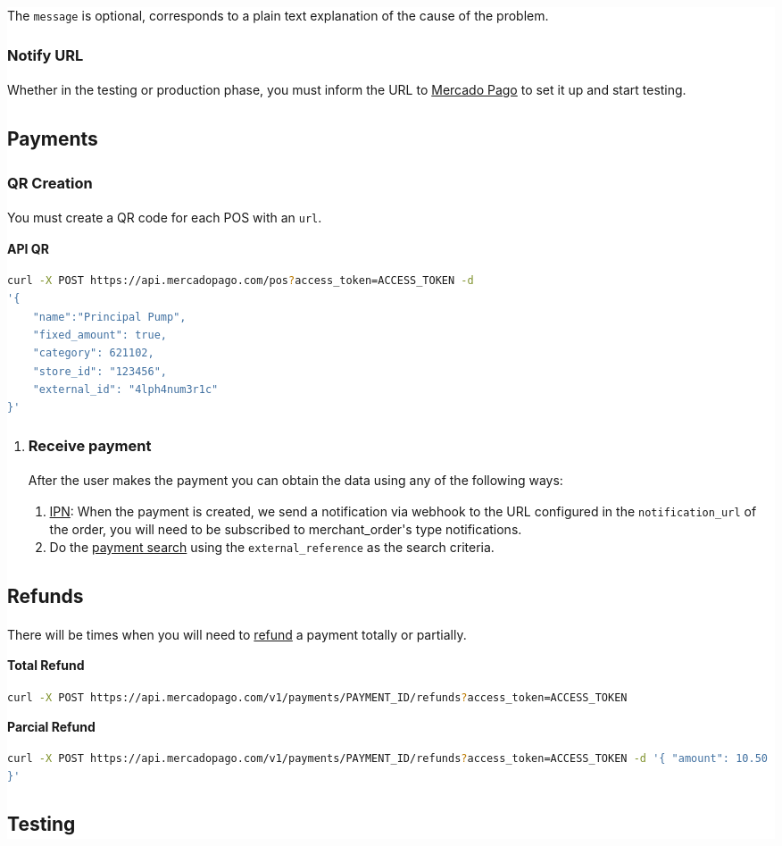 The `message` is optional, corresponds to a plain text explanation of the cause of the problem.

### Notify URL

Whether in the testing or production phase, you must inform the URL to [Mercado Pago](https://www.mercadopago.com.mx/developers/en/support) to set it up and start testing.

## Payments

### QR Creation

You must create a QR code for each POS with an `url`.

**API QR**

```bash
curl -X POST https://api.mercadopago.com/pos?access_token=ACCESS_TOKEN -d
'{
    "name":"Principal Pump",
    "fixed_amount": true,
    "category": 621102,
    "store_id": "123456",
    "external_id": "4lph4num3r1c"
}'
```

1. ### Receive payment

   After the user makes the payment you can obtain the data using any of the following ways:

   1. [IPN](https://www.mercadopago.com.mx/developers/es/guides/notifications/ipn/): When the payment is created, we send a notification via webhook to the URL configured in the `notification_url` of the order, you will need to be subscribed to merchant_order's type notifications.
   2. Do the [payment search](https://www.mercadopago.com.ar/developers/en/reference/payments/_payments_search/get/) using the `external_reference` as the search criteria.

## Refunds

There will be times when you will need to [refund](https://www.mercadopago.com.ar/developers/en/guides/manage-account/cancellations-and-refunds/) a payment totally or partially.

**Total Refund**

```bash
curl -X POST https://api.mercadopago.com/v1/payments/PAYMENT_ID/refunds?access_token=ACCESS_TOKEN
```

**Parcial Refund**

```bash
curl -X POST https://api.mercadopago.com/v1/payments/PAYMENT_ID/refunds?access_token=ACCESS_TOKEN -d '{ "amount": 10.50 }'
```

## Testing
